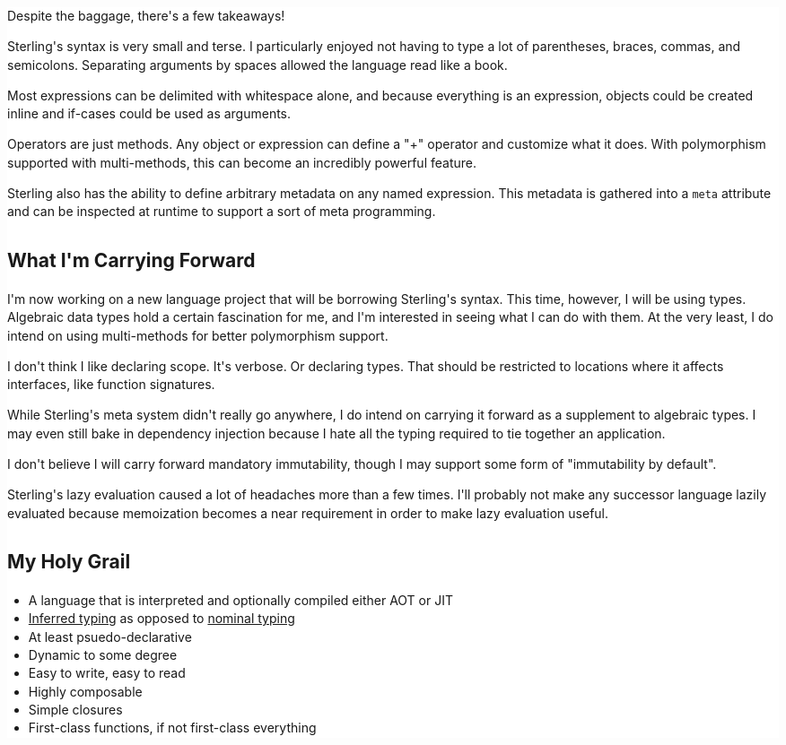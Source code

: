 Despite the baggage, there's a few takeaways!

Sterling's syntax is very small and terse. I particularly enjoyed not having to 
type a lot of parentheses, braces, commas, and semicolons. Separating arguments 
by spaces allowed the language read like a book.

Most expressions can be delimited with whitespace alone, and because everything 
is an expression, objects could be created inline and if-cases could be used as 
arguments.

Operators are just methods. Any object or expression can define a "+" operator 
and customize what it does. With polymorphism supported with multi-methods, this 
can become an incredibly powerful feature.

Sterling also has the ability to define arbitrary metadata on any named
expression. This metadata is gathered into a `meta` attribute and can be 
inspected at runtime to support a sort of meta programming.

## What I'm Carrying Forward

I'm now working on a new language project that will be borrowing Sterling's 
syntax. This time, however, I will be using types. Algebraic data types hold a 
certain fascination for me, and I'm interested in seeing what I can do with 
them. At the very least, I do intend on using multi-methods for better 
polymorphism support.

I don't think I like declaring scope. It's verbose. Or declaring types. That 
should be restricted to locations where it affects interfaces, like function 
signatures.

While Sterling's meta system didn't really go anywhere, I do intend on carrying 
it forward as a supplement to algebraic types. I may even still bake in 
dependency injection because I hate all the typing required to tie together an
application.

I don't believe I will carry forward mandatory immutability, though I may 
support some form of "immutability by default".

Sterling's lazy evaluation caused a lot of headaches more than a few times. 
I'll probably not make any successor language lazily evaluated because 
memoization becomes a near requirement in order to make lazy evaluation useful.

## My Holy Grail

* A language that is interpreted and optionally compiled either AOT or JIT
* [Inferred typing][] as opposed to [nominal typing][]
* At least psuedo-declarative
* Dynamic to some degree
* Easy to write, easy to read
* Highly composable
* Simple closures
* First-class functions, if not first-class everything

[Sterling]: https://github.com/lmcgrath/sterling
[Lambda Calculus]: http://en.wikipedia.org/wiki/Lambda_calculus
[Inferred typing]: http://en.wikipedia.org/wiki/Type_inference
[nominal typing]: http://en.wikipedia.org/wiki/Nominative_type_system
[virtually anywhere for anything]: http://brandonbyars.com/2008/07/21/orthogonality/
[directly into a language]: http://paulhammant.com/blog/crazy-bob-and-type-safety-for-dependency-injection.html/
[open/closed principle]: http://en.wikipedia.org/wiki/Open/closed_principle
[memoization]: $route-to("blog/2013-06-17-sterling-with-memoization.md")$
[visitor pattern]: http://en.wikipedia.org/wiki/Visitor_pattern#Java_example
[single dispatch]: http://en.wikipedia.org/wiki/Multiple_dispatch#Java
